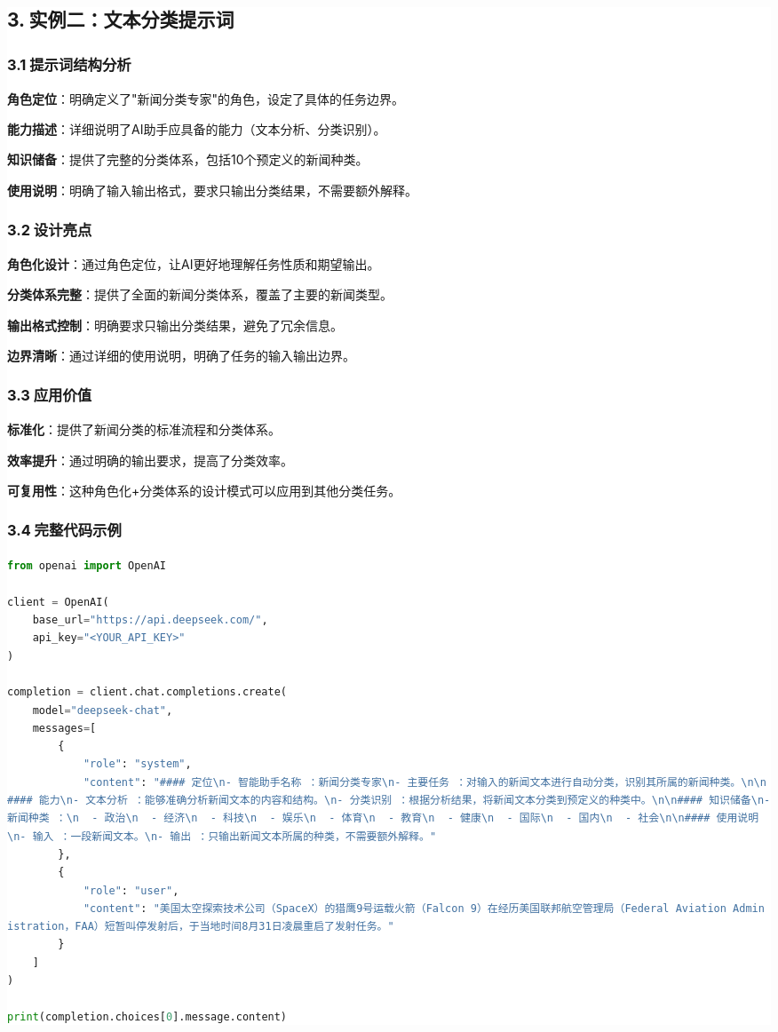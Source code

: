 ## 3. 实例二：文本分类提示词

### 3.1 提示词结构分析

**角色定位**：明确定义了"新闻分类专家"的角色，设定了具体的任务边界。

**能力描述**：详细说明了AI助手应具备的能力（文本分析、分类识别）。

**知识储备**：提供了完整的分类体系，包括10个预定义的新闻种类。

**使用说明**：明确了输入输出格式，要求只输出分类结果，不需要额外解释。

### 3.2 设计亮点

**角色化设计**：通过角色定位，让AI更好地理解任务性质和期望输出。

**分类体系完整**：提供了全面的新闻分类体系，覆盖了主要的新闻类型。

**输出格式控制**：明确要求只输出分类结果，避免了冗余信息。

**边界清晰**：通过详细的使用说明，明确了任务的输入输出边界。

### 3.3 应用价值

**标准化**：提供了新闻分类的标准流程和分类体系。

**效率提升**：通过明确的输出要求，提高了分类效率。

**可复用性**：这种角色化+分类体系的设计模式可以应用到其他分类任务。

### 3.4 完整代码示例

```python
from openai import OpenAI

client = OpenAI(
    base_url="https://api.deepseek.com/",
    api_key="<YOUR_API_KEY>"
)

completion = client.chat.completions.create(
    model="deepseek-chat",
    messages=[
        {
            "role": "system",
            "content": "#### 定位\n- 智能助手名称 ：新闻分类专家\n- 主要任务 ：对输入的新闻文本进行自动分类，识别其所属的新闻种类。\n\n#### 能力\n- 文本分析 ：能够准确分析新闻文本的内容和结构。\n- 分类识别 ：根据分析结果，将新闻文本分类到预定义的种类中。\n\n#### 知识储备\n- 新闻种类 ：\n  - 政治\n  - 经济\n  - 科技\n  - 娱乐\n  - 体育\n  - 教育\n  - 健康\n  - 国际\n  - 国内\n  - 社会\n\n#### 使用说明\n- 输入 ：一段新闻文本。\n- 输出 ：只输出新闻文本所属的种类，不需要额外解释。"
        },
        {
            "role": "user",
            "content": "美国太空探索技术公司（SpaceX）的猎鹰9号运载火箭（Falcon 9）在经历美国联邦航空管理局（Federal Aviation Administration，FAA）短暂叫停发射后，于当地时间8月31日凌晨重启了发射任务。"
        }
    ]
)

print(completion.choices[0].message.content)
```
